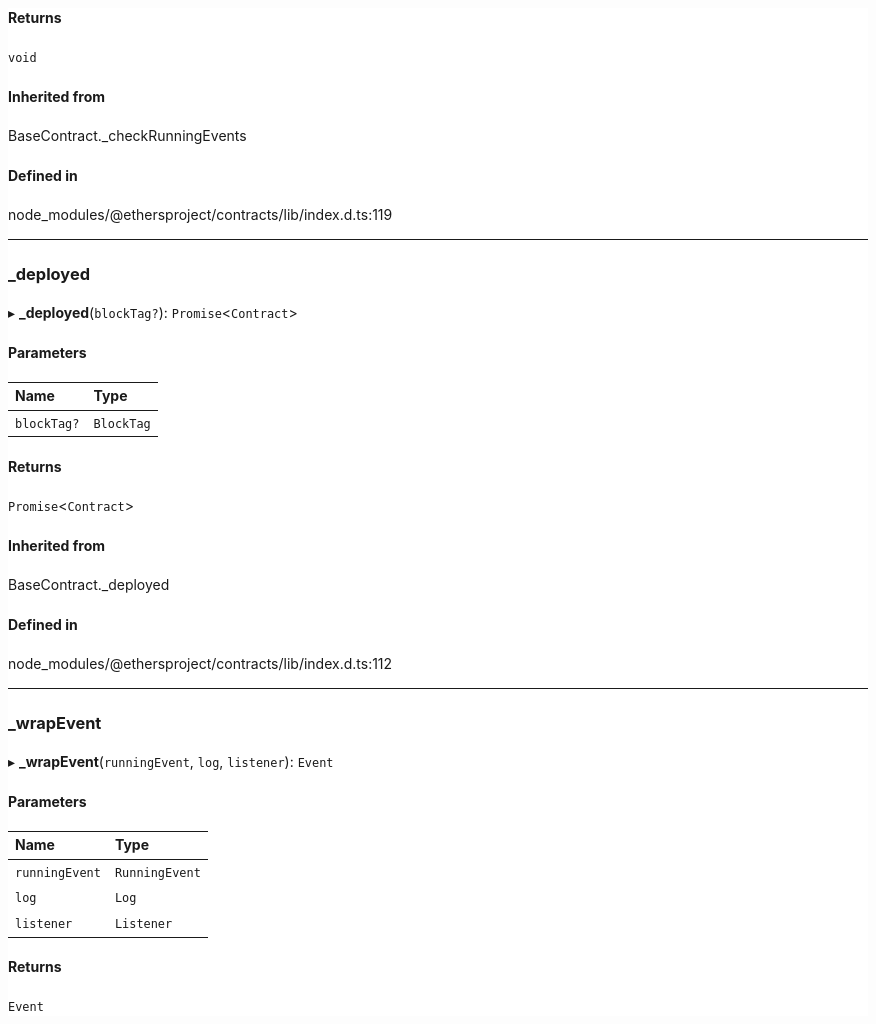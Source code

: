 #### Returns

`void`

#### Inherited from

BaseContract.\_checkRunningEvents

#### Defined in

node_modules/@ethersproject/contracts/lib/index.d.ts:119

___

### \_deployed

▸ **_deployed**(`blockTag?`): `Promise`<`Contract`\>

#### Parameters

| Name | Type |
| :------ | :------ |
| `blockTag?` | `BlockTag` |

#### Returns

`Promise`<`Contract`\>

#### Inherited from

BaseContract.\_deployed

#### Defined in

node_modules/@ethersproject/contracts/lib/index.d.ts:112

___

### \_wrapEvent

▸ **_wrapEvent**(`runningEvent`, `log`, `listener`): `Event`

#### Parameters

| Name | Type |
| :------ | :------ |
| `runningEvent` | `RunningEvent` |
| `log` | `Log` |
| `listener` | `Listener` |

#### Returns

`Event`
